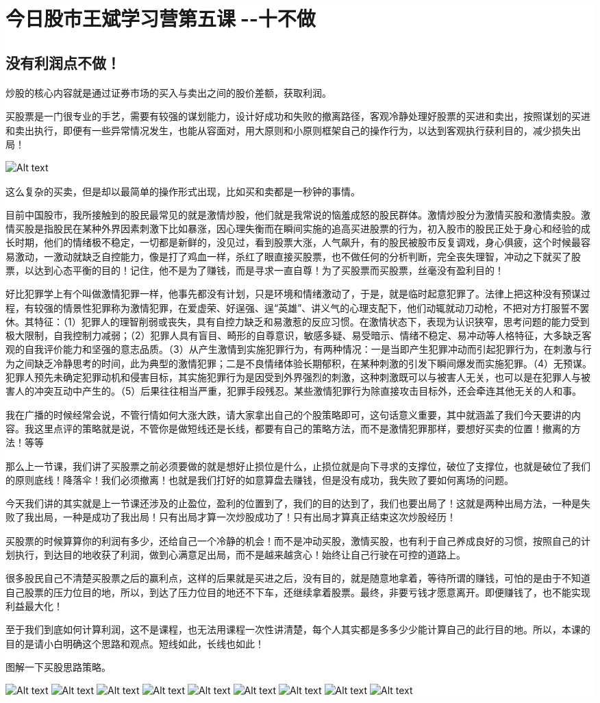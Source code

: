  # 今日股市王斌学习营第五课  --十不做

 ## 没有利润点不做！

 炒股的核心内容就是通过证券市场的买入与卖出之间的股价差额，获取利润。

买股票是一门很专业的手艺，需要有较强的谋划能力，设计好成功和失败的撤离路径，客观冷静处理好股票的买进和卖出，按照谋划的买进和卖出执行，即便有一些异常情况发生，也能从容面对，用大原则和小原则框架自己的操作行为，以达到客观执行获利目的，减少损失出局！

![Alt text](http://imagev2.xmcdn.com/group73/M01/D2/67/wKgO0V51rbiTfhf_AAFCsTQxGtM701.png!op_type=0&unlimited=1)

这么复杂的买卖，但是却以最简单的操作形式出现，比如买和卖都是一秒钟的事情。

目前中国股市，我所接触到的股民最常见的就是激情炒股，他们就是我常说的恼羞成怒的股民群体。激情炒股分为激情买股和激情卖股。激情买股是指股民在某种外界因素刺激下比如暴涨，因心理失衡而在瞬间实施的追高买进股票的行为，初入股市的股民正处于身心和经验的成长时期，他们的情绪极不稳定，一切都是新鲜的，没见过，看到股票大涨，人气飙升，有的股民被股市反复调戏，身心俱疲，这个时候最容易激动，一激动就缺乏自控能力，像是打了鸡血一样，杀红了眼直接买股票，也不做任何的分析判断，完全丧失理智，冲动之下就买了股票，以达到心态平衡的目的！记住，他不是为了赚钱，而是寻求一直自尊！为了买股票而买股票，丝毫没有盈利目的！

 

好比犯罪学上有个叫做激情犯罪一样，他事先都没有计划，只是环境和情绪激动了，于是，就是临时起意犯罪了。法律上把这种没有预谋过程，有较强的情景性犯罪称为激情犯罪，在爱虚荣、好逞强、逞“英雄”、讲义气的心理支配下，他们动辄就动刀动枪，不把对方打服誓不罢休。其特征：（1）犯罪人的理智削弱或丧失，具有自控力缺乏和易激惹的反应习惯。在激情状态下，表现为认识狭窄，思考问题的能力受到极大限制，自我控制力减弱；（2）犯罪人具有盲目、畸形的自尊意识，敏感多疑、易受暗示、情绪不稳定、易冲动等人格特征，大多缺乏客观的自我评价能力和坚强的意志品质。（3）从产生激情到实施犯罪行为，有两种情况：一是当即产生犯罪冲动而引起犯罪行为，在刺激与行为之间缺乏冷静思考的时间，此为典型的激情犯罪；二是不良情绪体验长期郁积，在某种刺激的引发下瞬间爆发而实施犯罪。（4）无预谋。犯罪人预先未确定犯罪动机和侵害目标，其实施犯罪行为是因受到外界强烈的刺激，这种刺激既可以与被害人无关，也可以是在犯罪人与被害人的冲突互动中产生的。（5）后果往往相当严重，犯罪手段残忍。某些激情犯罪行为除直接攻击目标外，还会牵连其他无关的人和事。

我在广播的时候经常会说，不管行情如何大涨大跌，请大家拿出自己的个股策略即可，这句话意义重要，其中就涵盖了我们今天要讲的内容。我这里点评的策略就是说，不管你是做短线还是长线，都要有自己的策略方法，而不是激情犯罪那样，要想好买卖的位置！撤离的方法！等等

那么上一节课，我们讲了买股票之前必须要做的就是想好止损位是什么，止损位就是向下寻求的支撑位，破位了支撑位，也就是破位了我们的原则底线！降落伞！我们必须撤离！也就是我们打好的如意算盘去赚钱，但是没有成功，我失败了要如何离场的问题。

 

今天我们讲的其实就是上一节课还涉及的止盈位，盈利的位置到了，我们的目的达到了，我们也要出局了！这就是两种出局方法，一种是失败了我出局，一种是成功了我出局！只有出局才算一次炒股成功了！只有出局才算真正结束这次炒股经历！

 

买股票的时候算算你的利润有多少，还给自己一个冷静的机会！而不是冲动买股，激情买股，也有利于自己养成良好的习惯，按照自己的计划执行，到达目的地收获了利润，做到心满意足出局，而不是越来越贪心！始终让自己行驶在可控的道路上。

 

很多股民自己不清楚买股票之后的赢利点，这样的后果就是买进之后，没有目的，就是随意地拿着，等待所谓的赚钱，可怕的是由于不知道自己股票的压力位目的地，所以，到达了压力位目的地还不下车，还继续拿着股票。最终，非要亏钱才愿意离开。即便赚钱了，也不能实现利益最大化！

 

至于我们到底如何计算利润，这不是课程，也无法用课程一次性讲清楚，每个人其实都是多多少少能计算自己的此行目的地。所以，本课的目的是请小白明确这个思路和观点。短线如此，长线也如此！

图解一下买股思路策略。

![Alt text](http://imagev2.xmcdn.com/group76/M06/D0/CB/wKgO1F51mWLSsxCWAAGSzqtHO04159.png!op_type=0&unlimited=1)
![Alt text](http://imagev2.xmcdn.com/group76/M08/D0/A9/wKgO3l51nW7QVM-gAAKUVrtLHEk361.png!op_type=0&unlimited=1)
![Alt text](http://imagev2.xmcdn.com/group76/M05/D1/24/wKgO1F51n1XRhUd5AAGzsiZb63w768.png!op_type=0&unlimited=1)
![Alt text](http://imagev2.xmcdn.com/group78/M08/C0/34/wKgO4F51oKaSeSxBAAK2a83Eo8c363.png!op_type=0&unlimited=1)
![Alt text](http://imagev2.xmcdn.com/group77/M07/DC/01/wKgO1V51qeTRB43gAAFbifQT4B4792.png!op_type=0&unlimited=1)
![Alt text](http://imagev2.xmcdn.com/group77/M0A/DC/0F/wKgO1V51qtHxoOgGAAFzVppcnos959.png!op_type=0&unlimited=1)
![Alt text](http://imagev2.xmcdn.com/group77/M01/C9/18/wKgO3151q02wCS4iAAHw4IAC9XM433.png!op_type=0&unlimited=1)
![Alt text](http://imagev2.xmcdn.com/group77/M08/DC/28/wKgO1V51rDWBrZtIAAF9td_ijhE851.png!op_type=0&unlimited=1)
![Alt text](http://imagev2.xmcdn.com/group75/M00/D1/02/wKgO0151tI_yenQ-AAHFHHKaTg4246.png!op_type=0&unlimited=1)
